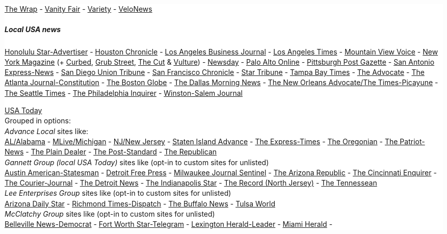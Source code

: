 [The Wrap](https://www.thewrap.com) -
[Vanity Fair](https://www.vanityfair.com) -
[Variety](https://variety.com) -
[VeloNews](https://www.velonews.com)

##### Local USA news
[Honolulu Star-Advertiser](https://www.staradvertiser.com) -
[Houston Chronicle](https://www.houstonchronicle.com) -
[Los Angeles Business Journal](https://labusinessjournal.com) -
[Los Angeles Times](https://www.latimes.com) -
[Mountain View Voice](https://www.mv-voice.com) -
[New York Magazine](https://www.nymag.com) (+ [Curbed](https://www.curbed.com), [Grub Street](https://www.grubstreet.com), [The Cut](https://www.thecut.com) & [Vulture](https://www.vulture.com)) -
[Newsday](https://www.newsday.com) -
[Palo Alto Online](https://www.paloaltoonline.com) -
[Pittsburgh Post Gazette](https://www.post-gazette.com) -
[San Antonio Express-News](https://www.expressnews.com) -
[San Diego Union Tribune](https://www.sandiegouniontribune.com) -
[San Francisco Chronicle](https://www.sfchronicle.com) -
[Star Tribune](https://www.startribune.com) -
[Tampa Bay Times](https://www.tampabay.com) -
[The Advocate](https://www.theadvocate.com) -
[The Atlanta Journal-Constitution](https://www.ajc.com) -
[The Boston Globe](https://www.bostonglobe.com) -
[The Dallas Morning News](https://www.dallasnews.com) -
[The New Orleans Advocate/The Times-Picayune](https://www.nola.com) -
[The Seattle Times](https://www.seattletimes.com) -
[The Philadelphia Inquirer](https://www.inquirer.com) -
[Winston-Salem Journal](https://www.journalnow.com)

[USA Today](https://www.usatoday.com)\
Grouped in options:\
*Advance Local* sites like:\
[AL/Alabama](https://www.al.com) -
[MLive/Michigan](https://www.mlive.com) -
[NJ/New Jersey](https://www.nj.com) -
[Staten Island Advance](https://www.silive.com) -
[The Express-Times](https://www.lehighvalleylive.com) -
[The Oregonian](https://www.oregonlive.com) -
[The Patriot-News](https://www.pennlive.com) -
[The Plain Dealer](https://www.cleveland.com) -
[The Post-Standard](https://www.syracuse.com) -
[The Republican](https://www.masslive.com)\
*Gannett Group (local USA Today)* sites like (opt-in to custom sites for unlisted)\
[Austin American-Statesman](https://www.statesman.com) -
[Detroit Free Press](https://www.freep.com) -
[Milwaukee Journal Sentinel](https://www.jsonline.com) -
[The Arizona Republic](https://www.azcentral.com) -
[The Cincinnati Enquirer](http://www.cincinnati.com) -
[The Courier-Journal](https://www.courier-journal.com) -
[The Detroit News](https://www.detroitnews.com) -
[The Indianapolis Star](https://www.indystar.com) -
[The Record (North Jersey)](https://www.northjersey.com) -
[The Tennessean](http://www.tennessean.com)\
*Lee Enterprises Group* sites like (opt-in to custom sites for unlisted)\
[Arizona Daily Star](https://tucson.com) -
[Richmond Times-Dispatch](https://richmond.com) -
[The Buffalo News](https://buffalonews.com) -
[Tulsa World](https://tulsaworld.com)\
*McClatchy Group* sites like (opt-in to custom sites for unlisted)\
[Belleville News-Democrat](https://www.bnd.com) -
[Fort Worth Star-Telegram](https://www.star-telegram.com) -
[Lexington Herald-Leader](https://www.kentucky.com) -
[Miami Herald](https://www.miamiherald.com) -